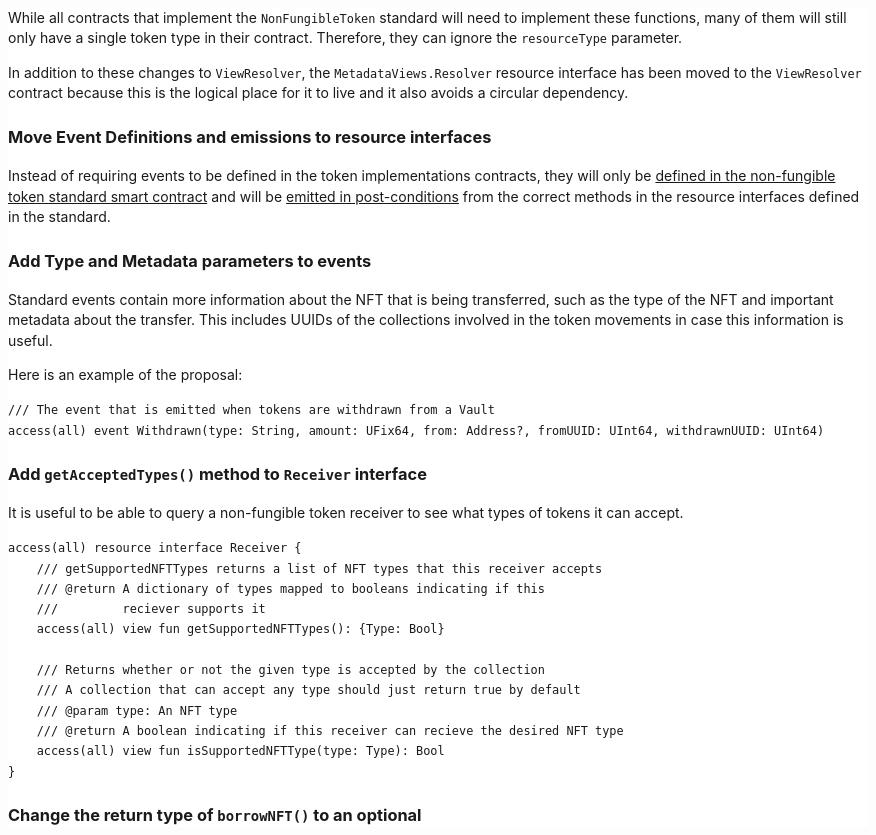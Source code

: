 While all contracts that implement the `NonFungibleToken` standard
will need to implement these functions, many of them will still
only have a single token type in their contract.
Therefore, they can ignore the `resourceType` parameter.

In addition to these changes to `ViewResolver`, the `MetadataViews.Resolver`
resource interface has been moved to the `ViewResolver` contract because
this is the logical place for it to live and it also avoids a circular dependency.

### Move Event Definitions and emissions to resource interfaces

Instead of requiring events to be defined in the token implementations contracts,
they will only be [defined in the non-fungible token standard smart contract](https://github.com/onflow/flow-nft/blob/standard-v2/contracts/NonFungibleToken.cdc#L86) and will
be [emitted in post-conditions](https://github.com/onflow/flow-nft/blob/standard-v2/contracts/NonFungibleToken.cdc#L185)
from the correct methods in the resource interfaces defined in the standard.

### Add Type and Metadata parameters to events

Standard events contain more information about the NFT that is being transferred,
such as the type of the NFT and important metadata about the transfer.
This includes UUIDs of the collections involved in the token movements
in case this information is useful.

Here is an example of the proposal:

```cadence
/// The event that is emitted when tokens are withdrawn from a Vault
access(all) event Withdrawn(type: String, amount: UFix64, from: Address?, fromUUID: UInt64, withdrawnUUID: UInt64)
```

### Add `getAcceptedTypes()` method to `Receiver` interface

It is useful to be able to query a non-fungible token receiver to see what types of tokens
it can accept.

```cadence
access(all) resource interface Receiver {
    /// getSupportedNFTTypes returns a list of NFT types that this receiver accepts
    /// @return A dictionary of types mapped to booleans indicating if this
    ///         reciever supports it
    access(all) view fun getSupportedNFTTypes(): {Type: Bool}

    /// Returns whether or not the given type is accepted by the collection
    /// A collection that can accept any type should just return true by default
    /// @param type: An NFT type
    /// @return A boolean indicating if this receiver can recieve the desired NFT type
    access(all) view fun isSupportedNFTType(type: Type): Bool
}
```

### Change the return type of `borrowNFT()` to an optional
